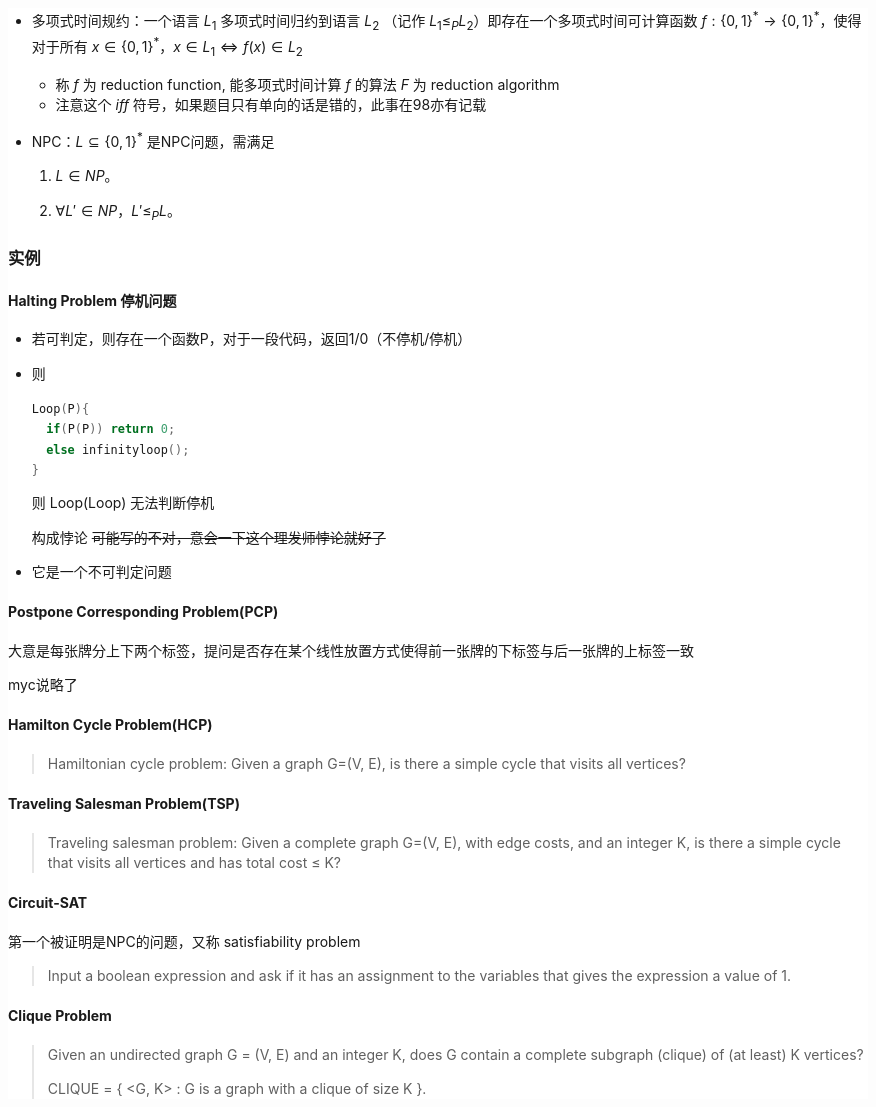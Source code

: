 - 多项式时间规约：一个语言 $L_1$ 多项式时间归约到语言 $L_2$ （记作 $L_1 \leq_P L_2$）即存在一个多项式时间可计算函数 $f : \{0, 1\}^* \to \{0, 1\}^*$，使得对于所有 $x \in \{0, 1\}^*$，$x \in L_1 \iff f(x) \in L_2$

  - 称 $f$ 为 reduction function, 能多项式时间计算 $f$ 的算法 $F$ 为 reduction algorithm
  - 注意这个 $iff$ 符号，如果题目只有单向的话是错的，此事在98亦有记载

- NPC：$L \subseteq \{0, 1\}^*$ 是NPC问题，需满足

  1. $L \in NP$。

  2. $\forall L' \in NP$，$L' \leq_P L$。

### 实例

#### Halting Problem 停机问题

- 若可判定，则存在一个函数P，对于一段代码，返回1/0（不停机/停机）

- 则

  ```cpp
  Loop(P){
  	if(P(P)) return 0;
  	else infinityloop();
  }
  ```

  则 Loop(Loop) 无法判断停机

  构成悖论 ~~可能写的不对，意会一下这个理发师悖论就好了~~

- 它是一个不可判定问题

#### Postpone Corresponding Problem(PCP)

大意是每张牌分上下两个标签，提问是否存在某个线性放置方式使得前一张牌的下标签与后一张牌的上标签一致

myc说略了

#### Hamilton Cycle Problem(HCP)

> Hamiltonian cycle problem: Given a graph G=(V, E), is there a simple cycle that visits all vertices?

#### Traveling Salesman Problem(TSP)

> Traveling salesman problem: Given a complete graph G=(V, E), with edge costs, and an integer K, is there a simple cycle that visits all vertices and has total cost $\le$ K?

#### Circuit-SAT

第一个被证明是NPC的问题，又称 satisfiability problem

>Input a boolean expression and ask if it has an assignment to the variables that gives the expression a value of 1.

#### Clique Problem

> Given an undirected graph G = (V, E) and an integer K, does G contain a complete subgraph (clique) of (at least) K vertices?
>
> CLIQUE = { <G, K> : G is a graph with a clique of size K }.
